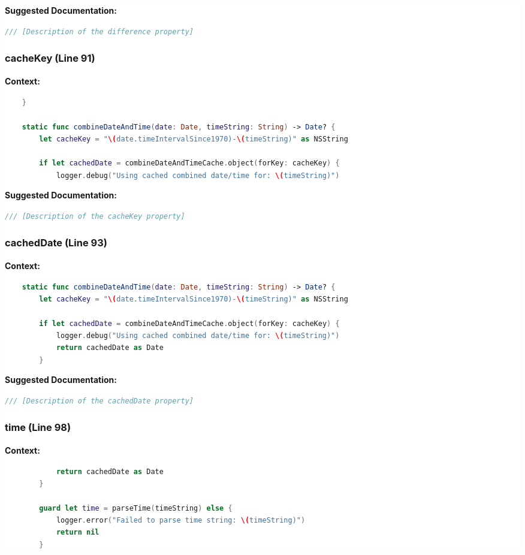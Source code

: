 **Suggested Documentation:**

```swift
/// [Description of the difference property]
```

### cacheKey (Line 91)

**Context:**

```swift
    }
    
    static func combineDateAndTime(date: Date, timeString: String) -> Date? {
        let cacheKey = "\(date.timeIntervalSince1970)-\(timeString)" as NSString

        if let cachedDate = combineDateAndTimeCache.object(forKey: cacheKey) {
            logger.debug("Using cached combined date/time for: \(timeString)")
```

**Suggested Documentation:**

```swift
/// [Description of the cacheKey property]
```

### cachedDate (Line 93)

**Context:**

```swift
    static func combineDateAndTime(date: Date, timeString: String) -> Date? {
        let cacheKey = "\(date.timeIntervalSince1970)-\(timeString)" as NSString

        if let cachedDate = combineDateAndTimeCache.object(forKey: cacheKey) {
            logger.debug("Using cached combined date/time for: \(timeString)")
            return cachedDate as Date
        }
```

**Suggested Documentation:**

```swift
/// [Description of the cachedDate property]
```

### time (Line 98)

**Context:**

```swift
            return cachedDate as Date
        }

        guard let time = parseTime(timeString) else {
            logger.error("Failed to parse time string: \(timeString)")
            return nil
        }
```
